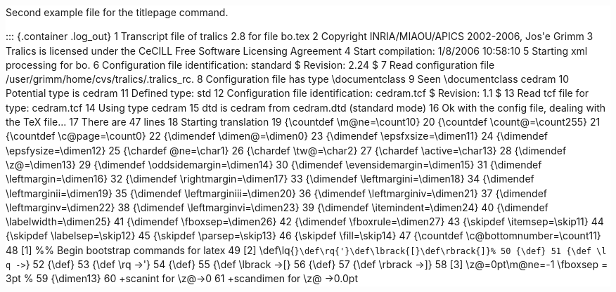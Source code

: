 Second example file for the titlepage command.

::: {.container .log_out}
    1 Transcript file of tralics 2.8 for file bo.tex
    2 Copyright INRIA/MIAOU/APICS 2002-2006, Jos\'e Grimm
    3 Tralics is licensed under the CeCILL Free Software Licensing Agreement
    4 Start compilation: 1/8/2006 10:58:10
    5 Starting xml processing for bo.
    6 Configuration file identification: standard $ Revision: 2.24 $
    7 Read configuration file /user/grimm/home/cvs/tralics/.tralics_rc.
    8 Configuration file has type \documentclass
    9 Seen \documentclass cedram
    10 Potential type is cedram
    11 Defined type: std
    12 Configuration file identification: cedram.tcf $ Revision: 1.1 $
    13 Read tcf file for type: cedram.tcf
    14 Using type cedram
    15 dtd is cedram from cedram.dtd (standard mode)
    16 Ok with the config file, dealing with the TeX file...
    17 There are 47 lines
    18 Starting translation
    19 {\countdef \m@ne=\count10}
    20 {\countdef \count@=\count255}
    21 {\countdef \c@page=\count0}
    22 {\dimendef \dimen@=\dimen0}
    23 {\dimendef \epsfxsize=\dimen11}
    24 {\dimendef \epsfysize=\dimen12}
    25 {\chardef \@ne=\char1}
    26 {\chardef \tw@=\char2}
    27 {\chardef \active=\char13}
    28 {\dimendef \z@=\dimen13}
    29 {\dimendef \oddsidemargin=\dimen14}
    30 {\dimendef \evensidemargin=\dimen15}
    31 {\dimendef \leftmargin=\dimen16}
    32 {\dimendef \rightmargin=\dimen17}
    33 {\dimendef \leftmargini=\dimen18}
    34 {\dimendef \leftmarginii=\dimen19}
    35 {\dimendef \leftmarginiii=\dimen20}
    36 {\dimendef \leftmarginiv=\dimen21}
    37 {\dimendef \leftmarginv=\dimen22}
    38 {\dimendef \leftmarginvi=\dimen23}
    39 {\dimendef \itemindent=\dimen24}
    40 {\dimendef \labelwidth=\dimen25}
    41 {\dimendef \fboxsep=\dimen26}
    42 {\dimendef \fboxrule=\dimen27}
    43 {\skipdef \itemsep=\skip11}
    44 {\skipdef \labelsep=\skip12}
    45 {\skipdef \parsep=\skip13}
    46 {\skipdef \fill=\skip14}
    47 {\countdef \c@bottomnumber=\count11}
    48 [1] %% Begin bootstrap commands for latex
    49 [2] \def\lq{`}\def\rq{'}\def\lbrack{[}\def\rbrack{]}%
    50 {\def}
    51 {\def \lq ->`}
    52 {\def}
    53 {\def \rq ->'}
    54 {\def}
    55 {\def \lbrack ->[}
    56 {\def}
    57 {\def \rbrack ->]}
    58 [3] \z@=0pt\m@ne=-1 \fboxsep = 3pt %
    59 {\dimen13}
    60 +scanint for \z@->0
    61 +scandimen for \z@ ->0.0pt